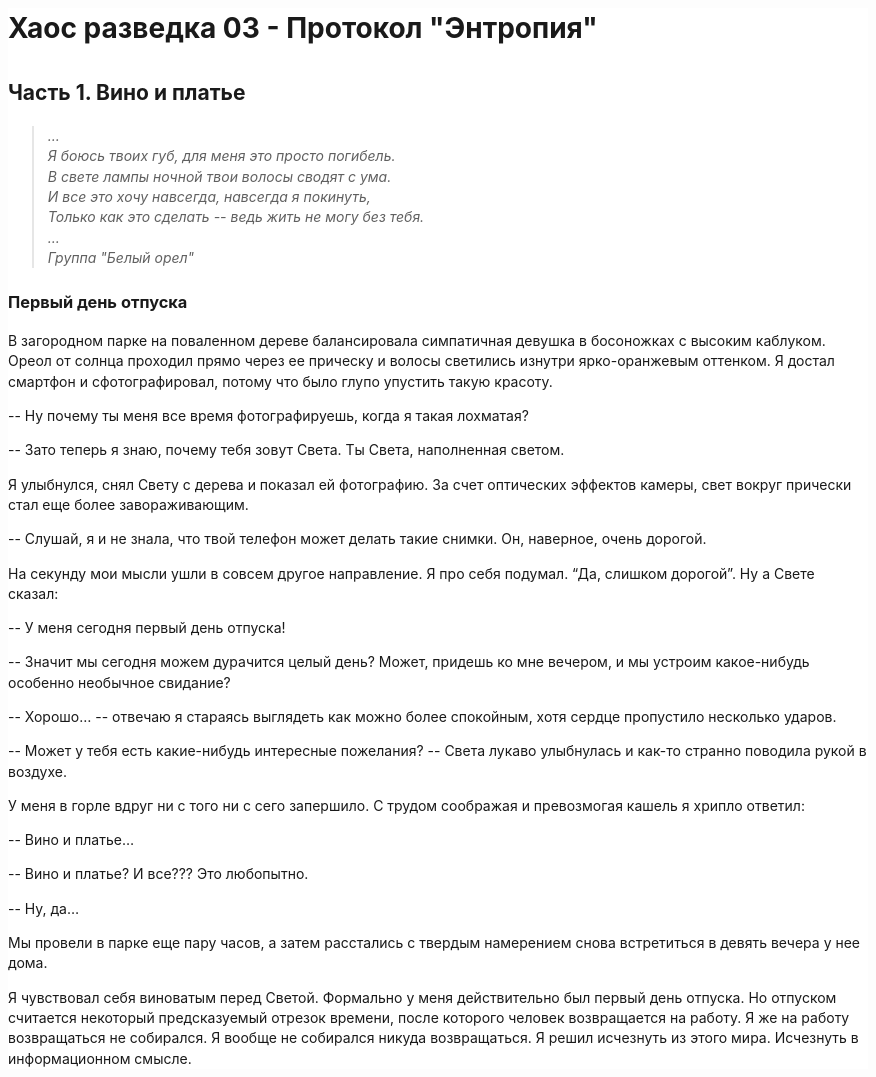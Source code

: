 #  Хаос разведка 03 - Протокол "Энтропия"

##  Часть 1. Вино и платье 

> *...*  
  *Я боюсь твоих губ, для меня это просто погибель.*   
  *В свете лампы ночной твои волосы сводят с ума.*  
  *И все это хочу навсегда, навсегда я покинуть,*   
  *Только как это сделать -- ведь жить не могу без тебя.*  
  *...*  
  *Группа "Белый орел"*  

### Первый день отпуска

В загородном парке на поваленном дереве балансировала симпатичная девушка в босоножках 
с высоким каблуком. Ореол от солнца проходил прямо через ее прическу и волосы светились 
изнутри ярко-оранжевым оттенком. Я достал смартфон и сфотографировал, потому что 
было глупо упустить такую красоту.

-- Ну почему ты меня все время фотографируешь, когда я такая лохматая?

-- Зато теперь я знаю, почему тебя зовут Света. Ты Света, наполненная светом.

Я улыбнулся, снял Свету с дерева и показал ей фотографию. За счет оптических 
эффектов камеры, свет вокруг прически стал еще более завораживающим.

-- Слушай, я и не знала, что твой телефон может делать такие снимки. Он, наверное, 
очень дорогой.

На секунду мои мысли ушли в совсем другое направление. Я про себя подумал. 
“Да, слишком дорогой”. Ну а Свете сказал:

-- У меня сегодня первый день отпуска!

-- Значит мы сегодня можем дурачится целый день? Может, придешь ко мне вечером, и 
мы устроим какое-нибудь особенно необычное свидание?

-- Хорошо…  -- отвечаю я стараясь выглядеть как можно более спокойным, хотя сердце 
пропустило несколько ударов.

-- Может у тебя есть какие-нибудь интересные пожелания? -- Света лукаво улыбнулась 
и как-то странно поводила рукой в воздухе.  

У меня в горле вдруг ни с того ни с сего запершило. С трудом соображая и превозмогая 
кашель я хрипло ответил:

-- Вино и платье…

-- Вино и платье? И все??? Это любопытно.

-- Ну, да…

Мы провели в парке еще пару часов, а затем расстались с твердым намерением снова 
встретиться в девять вечера у нее дома.

Я чувствовал себя виноватым перед Светой. Формально у меня действительно был первый 
день отпуска. Но отпуском считается некоторый предсказуемый отрезок времени, после 
которого человек возвращается на работу. Я же на работу возвращаться не собирался. 
Я вообще не собирался никуда возвращаться. Я решил исчезнуть из этого мира. Исчезнуть 
в информационном смысле.
